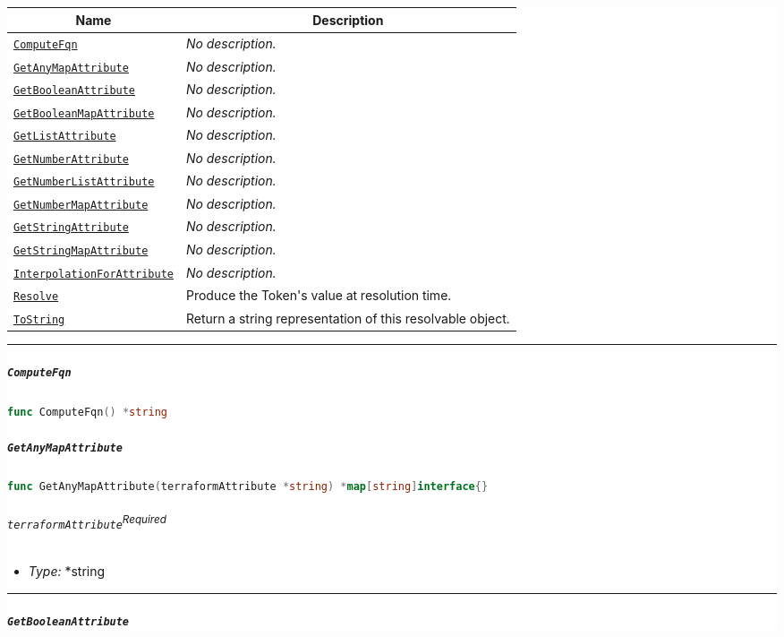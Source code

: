 | **Name** | **Description** |
| --- | --- |
| <code><a href="#@cdktf/provider-nomad.dataNomadNodePool.DataNomadNodePoolSchedulerConfigOutputReference.computeFqn">ComputeFqn</a></code> | *No description.* |
| <code><a href="#@cdktf/provider-nomad.dataNomadNodePool.DataNomadNodePoolSchedulerConfigOutputReference.getAnyMapAttribute">GetAnyMapAttribute</a></code> | *No description.* |
| <code><a href="#@cdktf/provider-nomad.dataNomadNodePool.DataNomadNodePoolSchedulerConfigOutputReference.getBooleanAttribute">GetBooleanAttribute</a></code> | *No description.* |
| <code><a href="#@cdktf/provider-nomad.dataNomadNodePool.DataNomadNodePoolSchedulerConfigOutputReference.getBooleanMapAttribute">GetBooleanMapAttribute</a></code> | *No description.* |
| <code><a href="#@cdktf/provider-nomad.dataNomadNodePool.DataNomadNodePoolSchedulerConfigOutputReference.getListAttribute">GetListAttribute</a></code> | *No description.* |
| <code><a href="#@cdktf/provider-nomad.dataNomadNodePool.DataNomadNodePoolSchedulerConfigOutputReference.getNumberAttribute">GetNumberAttribute</a></code> | *No description.* |
| <code><a href="#@cdktf/provider-nomad.dataNomadNodePool.DataNomadNodePoolSchedulerConfigOutputReference.getNumberListAttribute">GetNumberListAttribute</a></code> | *No description.* |
| <code><a href="#@cdktf/provider-nomad.dataNomadNodePool.DataNomadNodePoolSchedulerConfigOutputReference.getNumberMapAttribute">GetNumberMapAttribute</a></code> | *No description.* |
| <code><a href="#@cdktf/provider-nomad.dataNomadNodePool.DataNomadNodePoolSchedulerConfigOutputReference.getStringAttribute">GetStringAttribute</a></code> | *No description.* |
| <code><a href="#@cdktf/provider-nomad.dataNomadNodePool.DataNomadNodePoolSchedulerConfigOutputReference.getStringMapAttribute">GetStringMapAttribute</a></code> | *No description.* |
| <code><a href="#@cdktf/provider-nomad.dataNomadNodePool.DataNomadNodePoolSchedulerConfigOutputReference.interpolationForAttribute">InterpolationForAttribute</a></code> | *No description.* |
| <code><a href="#@cdktf/provider-nomad.dataNomadNodePool.DataNomadNodePoolSchedulerConfigOutputReference.resolve">Resolve</a></code> | Produce the Token's value at resolution time. |
| <code><a href="#@cdktf/provider-nomad.dataNomadNodePool.DataNomadNodePoolSchedulerConfigOutputReference.toString">ToString</a></code> | Return a string representation of this resolvable object. |

---

##### `ComputeFqn` <a name="ComputeFqn" id="@cdktf/provider-nomad.dataNomadNodePool.DataNomadNodePoolSchedulerConfigOutputReference.computeFqn"></a>

```go
func ComputeFqn() *string
```

##### `GetAnyMapAttribute` <a name="GetAnyMapAttribute" id="@cdktf/provider-nomad.dataNomadNodePool.DataNomadNodePoolSchedulerConfigOutputReference.getAnyMapAttribute"></a>

```go
func GetAnyMapAttribute(terraformAttribute *string) *map[string]interface{}
```

###### `terraformAttribute`<sup>Required</sup> <a name="terraformAttribute" id="@cdktf/provider-nomad.dataNomadNodePool.DataNomadNodePoolSchedulerConfigOutputReference.getAnyMapAttribute.parameter.terraformAttribute"></a>

- *Type:* *string

---

##### `GetBooleanAttribute` <a name="GetBooleanAttribute" id="@cdktf/provider-nomad.dataNomadNodePool.DataNomadNodePoolSchedulerConfigOutputReference.getBooleanAttribute"></a>
